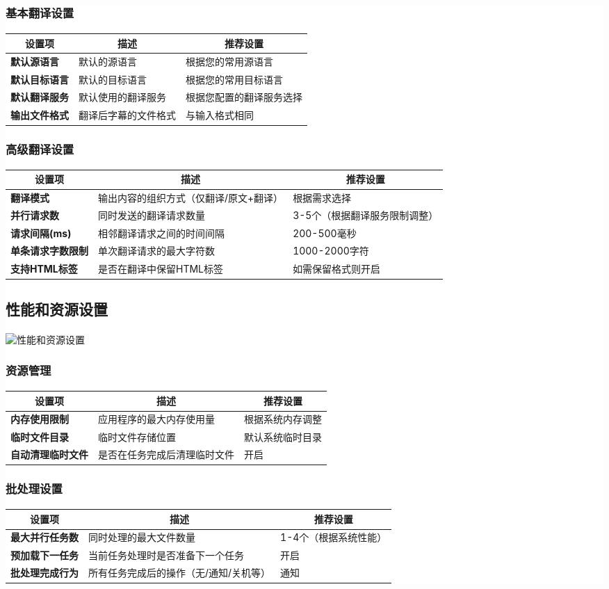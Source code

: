 ### 基本翻译设置

| 设置项           | 描述                 | 推荐设置                 |
| ---------------- | -------------------- | ------------------------ |
| **默认源语言**   | 默认的源语言         | 根据您的常用源语言       |
| **默认目标语言** | 默认的目标语言       | 根据您的常用目标语言     |
| **默认翻译服务** | 默认使用的翻译服务   | 根据您配置的翻译服务选择 |
| **输出文件格式** | 翻译后字幕的文件格式 | 与输入格式相同           |

### 高级翻译设置

| 设置项               | 描述                                   | 推荐设置                      |
| -------------------- | -------------------------------------- | ----------------------------- |
| **翻译模式**         | 输出内容的组织方式（仅翻译/原文+翻译） | 根据需求选择                  |
| **并行请求数**       | 同时发送的翻译请求数量                 | 3-5个（根据翻译服务限制调整） |
| **请求间隔(ms)**     | 相邻翻译请求之间的时间间隔             | 200-500毫秒                   |
| **单条请求字数限制** | 单次翻译请求的最大字符数               | 1000-2000字符                 |
| **支持HTML标签**     | 是否在翻译中保留HTML标签               | 如需保留格式则开启            |

## 性能和资源设置

<div className="img-container">
  <img src="/img/screenshots/performance-settings.png" alt="性能和资源设置" />
</div>

### 资源管理

| 设置项               | 描述                         | 推荐设置         |
| -------------------- | ---------------------------- | ---------------- |
| **内存使用限制**     | 应用程序的最大内存使用量     | 根据系统内存调整 |
| **临时文件目录**     | 临时文件存储位置             | 默认系统临时目录 |
| **自动清理临时文件** | 是否在任务完成后清理临时文件 | 开启             |

### 批处理设置

| 设置项             | 描述                                   | 推荐设置              |
| ------------------ | -------------------------------------- | --------------------- |
| **最大并行任务数** | 同时处理的最大文件数量                 | 1-4个（根据系统性能） |
| **预加载下一任务** | 当前任务处理时是否准备下一个任务       | 开启                  |
| **批处理完成行为** | 所有任务完成后的操作（无/通知/关机等） | 通知                  |
